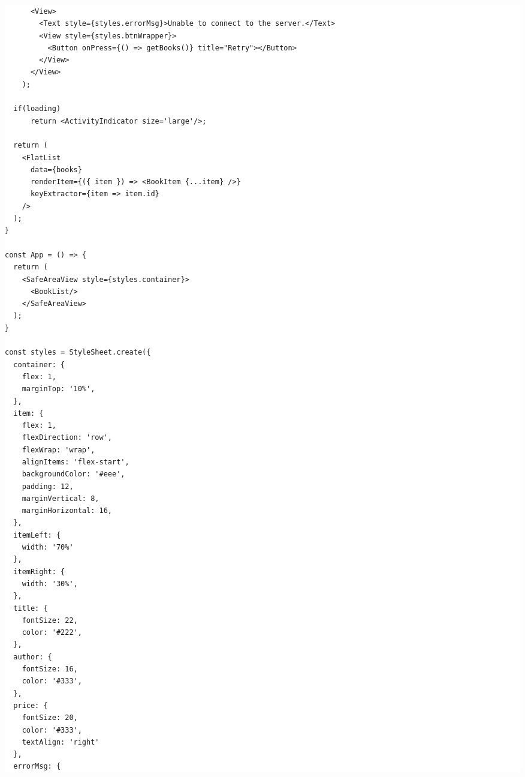 ```
      <View>
        <Text style={styles.errorMsg}>Unable to connect to the server.</Text>
        <View style={styles.btnWrapper}>
          <Button onPress={() => getBooks()} title="Retry"></Button>
        </View>
      </View>
    );

  if(loading)
      return <ActivityIndicator size='large'/>;

  return (
    <FlatList
      data={books}
      renderItem={({ item }) => <BookItem {...item} />}
      keyExtractor={item => item.id}
    />
  );
}

const App = () => {
  return (
    <SafeAreaView style={styles.container}>
      <BookList/>
    </SafeAreaView>
  );
}

const styles = StyleSheet.create({
  container: {
    flex: 1,
    marginTop: '10%',
  },
  item: {
    flex: 1,
    flexDirection: 'row',
    flexWrap: 'wrap',
    alignItems: 'flex-start',
    backgroundColor: '#eee',
    padding: 12,
    marginVertical: 8,
    marginHorizontal: 16,
  },
  itemLeft: {
    width: '70%'
  },
  itemRight: {
    width: '30%',
  },
  title: {
    fontSize: 22,
    color: '#222',
  },
  author: {
    fontSize: 16,
    color: '#333',
  },
  price: {
    fontSize: 20,
    color: '#333',
    textAlign: 'right'
  },
  errorMsg: {
```